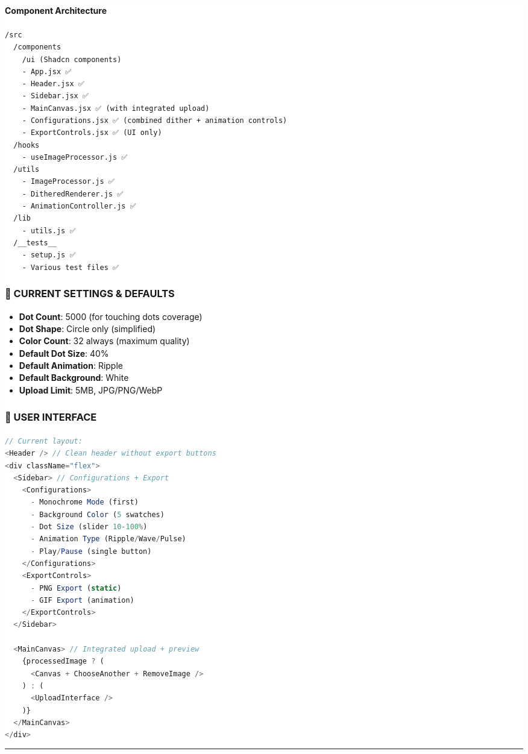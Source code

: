 #### **Component Architecture**
```
/src
  /components
    /ui (Shadcn components)
    - App.jsx ✅
    - Header.jsx ✅ 
    - Sidebar.jsx ✅
    - MainCanvas.jsx ✅ (with integrated upload)
    - Configurations.jsx ✅ (combined dither + animation controls)
    - ExportControls.jsx ✅ (UI only)
  /hooks
    - useImageProcessor.js ✅
  /utils  
    - ImageProcessor.js ✅
    - DitheredRenderer.js ✅
    - AnimationController.js ✅
  /lib
    - utils.js ✅
  /__tests__ 
    - setup.js ✅
    - Various test files ✅
```

### **🎯 CURRENT SETTINGS & DEFAULTS**
- **Dot Count**: 5000 (for touching dots coverage)
- **Dot Shape**: Circle only (simplified)
- **Color Count**: 32 always (maximum quality)
- **Default Dot Size**: 40%
- **Default Animation**: Ripple
- **Default Background**: White
- **Upload Limit**: 5MB, JPG/PNG/WebP

### **🎨 USER INTERFACE**
```javascript
// Current layout:
<Header /> // Clean header without export buttons
<div className="flex">
  <Sidebar> // Configurations + Export
    <Configurations>
      - Monochrome Mode (first)
      - Background Color (5 swatches)  
      - Dot Size (slider 10-100%)
      - Animation Type (Ripple/Wave/Pulse)
      - Play/Pause (single button)
    </Configurations>
    <ExportControls>
      - PNG Export (static)
      - GIF Export (animation)
    </ExportControls>
  </Sidebar>
  
  <MainCanvas> // Integrated upload + preview
    {processedImage ? (
      <Canvas + ChooseAnother + RemoveImage />
    ) : (
      <UploadInterface />
    )}
  </MainCanvas>
</div>
```

---